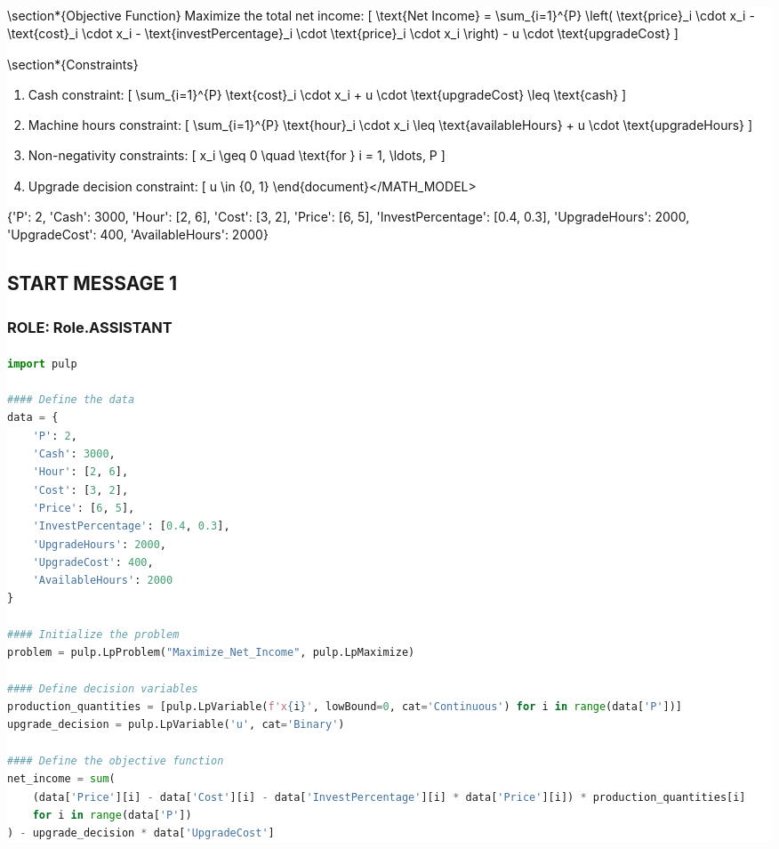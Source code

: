 \section*{Objective Function}
Maximize the total net income:
\[
\text{Net Income} = \sum_{i=1}^{P} \left( \text{price}_i \cdot x_i - \text{cost}_i \cdot x_i - \text{investPercentage}_i \cdot \text{price}_i \cdot x_i \right) - u \cdot \text{upgradeCost}
\]

\section*{Constraints}
1. Cash constraint:
\[
\sum_{i=1}^{P} \text{cost}_i \cdot x_i + u \cdot \text{upgradeCost} \leq \text{cash}
\]

2. Machine hours constraint:
\[
\sum_{i=1}^{P} \text{hour}_i \cdot x_i \leq \text{availableHours} + u \cdot \text{upgradeHours}
\]

3. Non-negativity constraints:
\[
x_i \geq 0 \quad \text{for } i = 1, \ldots, P
\]

4. Upgrade decision constraint:
\[
u \in \{0, 1\}
\end{document}</MATH_MODEL>
<DATA>
{'P': 2, 'Cash': 3000, 'Hour': [2, 6], 'Cost': [3, 2], 'Price': [6, 5], 'InvestPercentage': [0.4, 0.3], 'UpgradeHours': 2000, 'UpgradeCost': 400, 'AvailableHours': 2000}</DATA>


## START MESSAGE 1 
### ROLE: Role.ASSISTANT
```python
import pulp

#### Define the data
data = {
    'P': 2,
    'Cash': 3000,
    'Hour': [2, 6],
    'Cost': [3, 2],
    'Price': [6, 5],
    'InvestPercentage': [0.4, 0.3],
    'UpgradeHours': 2000,
    'UpgradeCost': 400,
    'AvailableHours': 2000
}

#### Initialize the problem
problem = pulp.LpProblem("Maximize_Net_Income", pulp.LpMaximize)

#### Define decision variables
production_quantities = [pulp.LpVariable(f'x{i}', lowBound=0, cat='Continuous') for i in range(data['P'])]
upgrade_decision = pulp.LpVariable('u', cat='Binary')

#### Define the objective function
net_income = sum(
    (data['Price'][i] - data['Cost'][i] - data['InvestPercentage'][i] * data['Price'][i]) * production_quantities[i]
    for i in range(data['P'])
) - upgrade_decision * data['UpgradeCost']

```